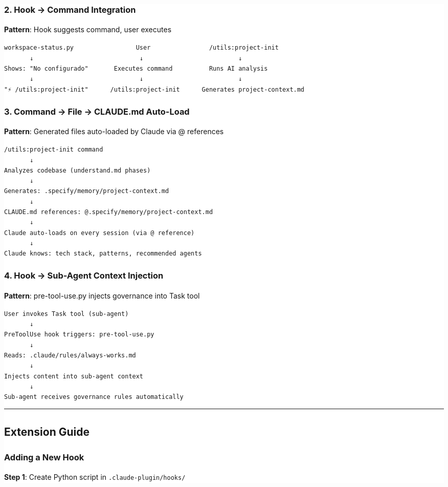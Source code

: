 ### 2. Hook → Command Integration

**Pattern**: Hook suggests command, user executes

```
workspace-status.py                 User                /utils:project-init
       ↓                             ↓                          ↓
Shows: "No configurado"       Executes command          Runs AI analysis
       ↓                             ↓                          ↓
"⚡ /utils:project-init"      /utils:project-init      Generates project-context.md
```

### 3. Command → File → CLAUDE.md Auto-Load

**Pattern**: Generated files auto-loaded by Claude via @ references

```
/utils:project-init command
       ↓
Analyzes codebase (understand.md phases)
       ↓
Generates: .specify/memory/project-context.md
       ↓
CLAUDE.md references: @.specify/memory/project-context.md
       ↓
Claude auto-loads on every session (via @ reference)
       ↓
Claude knows: tech stack, patterns, recommended agents
```

### 4. Hook → Sub-Agent Context Injection

**Pattern**: pre-tool-use.py injects governance into Task tool

```
User invokes Task tool (sub-agent)
       ↓
PreToolUse hook triggers: pre-tool-use.py
       ↓
Reads: .claude/rules/always-works.md
       ↓
Injects content into sub-agent context
       ↓
Sub-agent receives governance rules automatically
```

---

## Extension Guide

### Adding a New Hook

**Step 1**: Create Python script in `.claude-plugin/hooks/`
